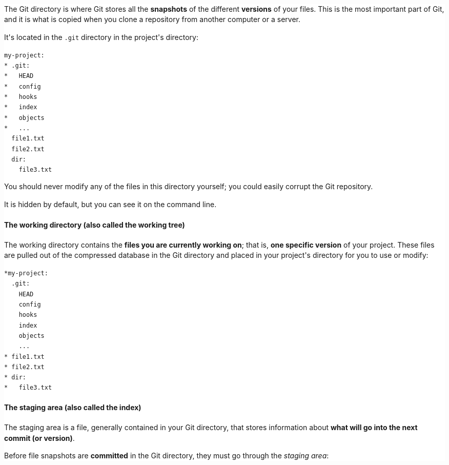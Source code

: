 The Git directory is where Git stores all the **snapshots** of the different **versions** of your files.
This is the most important part of Git, and it is what is copied when you clone a repository from another computer or a server.

It's located in the `.git` directory in the project's directory:

```txt
my-project:
* .git:
*   HEAD
*   config
*   hooks
*   index
*   objects
*   ...
  file1.txt
  file2.txt
  dir:
    file3.txt
```

You should never modify any of the files in this directory yourself;
you could easily corrupt the Git repository.

It is hidden by default, but you can see it on the command line.

#### The working directory (also called the working tree)

The working directory contains the **files you are currently working on**; that is, **one specific version** of your project.
These files are pulled out of the compressed database in the Git directory and placed in your project's directory for you to use or modify:

```txt
*my-project:
  .git:
    HEAD
    config
    hooks
    index
    objects
    ...
* file1.txt
* file2.txt
* dir:
*   file3.txt
```

#### The staging area (also called the index)

The staging area is a file, generally contained in your Git directory, that stores information about **what will go into the next commit (or version)**.

Before file snapshots are **committed** in the Git directory, they must go through the *staging area*:
